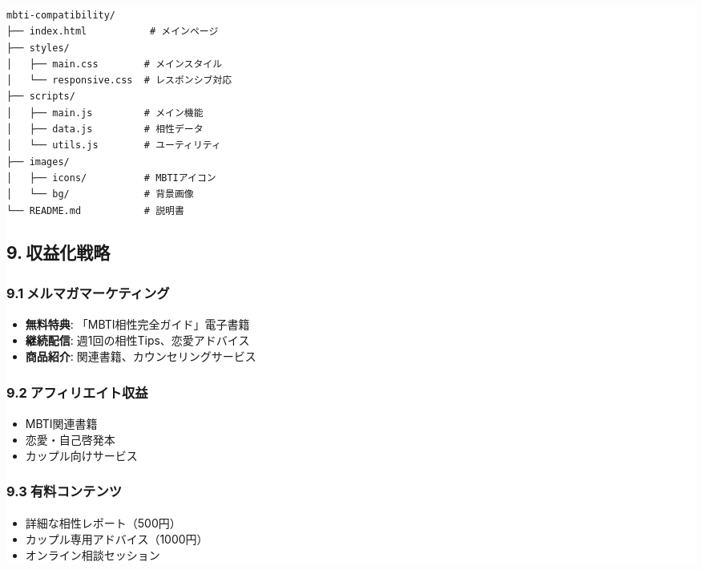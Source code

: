 ```
mbti-compatibility/
├── index.html           # メインページ
├── styles/
│   ├── main.css        # メインスタイル
│   └── responsive.css  # レスポンシブ対応
├── scripts/
│   ├── main.js         # メイン機能
│   ├── data.js         # 相性データ
│   └── utils.js        # ユーティリティ
├── images/
│   ├── icons/          # MBTIアイコン
│   └── bg/             # 背景画像
└── README.md           # 説明書
```

## 9. 収益化戦略

### 9.1 メルマガマーケティング
- **無料特典**: 「MBTI相性完全ガイド」電子書籍
- **継続配信**: 週1回の相性Tips、恋愛アドバイス
- **商品紹介**: 関連書籍、カウンセリングサービス

### 9.2 アフィリエイト収益
- MBTI関連書籍
- 恋愛・自己啓発本
- カップル向けサービス

### 9.3 有料コンテンツ
- 詳細な相性レポート（500円）
- カップル専用アドバイス（1000円）
- オンライン相談セッション

